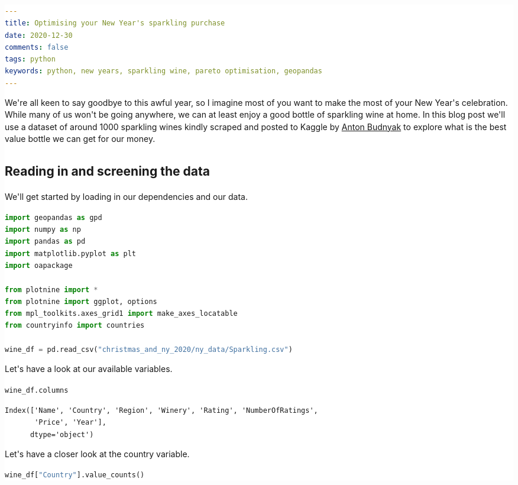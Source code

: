 ```yaml
---
title: Optimising your New Year's sparkling purchase 
date: 2020-12-30  
comments: false  
tags: python
keywords: python, new years, sparkling wine, pareto optimisation, geopandas
---
```


We're all keen to say goodbye to this awful year, so I imagine most of you want to make the most of your New Year's celebration. While many of us won't be going anywhere, we can at least enjoy a good bottle of sparkling wine at home. In this blog post we'll use a dataset of around 1000 sparkling wines kindly scraped and posted to Kaggle by [Anton Budnyak](https://www.kaggle.com/budnyak/wine-rating-and-price?select=Sparkling.csv) to explore what is the best value bottle we can get for our money.

## Reading in and screening the data

We'll get started by loading in our dependencies and our data.


```python
import geopandas as gpd
import numpy as np
import pandas as pd
import matplotlib.pyplot as plt
import oapackage

from plotnine import *
from plotnine import ggplot, options
from mpl_toolkits.axes_grid1 import make_axes_locatable
from countryinfo import countries

wine_df = pd.read_csv("christmas_and_ny_2020/ny_data/Sparkling.csv")
```

Let's have a look at our available variables.


```python
wine_df.columns
```




    Index(['Name', 'Country', 'Region', 'Winery', 'Rating', 'NumberOfRatings',
           'Price', 'Year'],
          dtype='object')



Let's have a closer look at the country variable.


```python
wine_df["Country"].value_counts()
```
